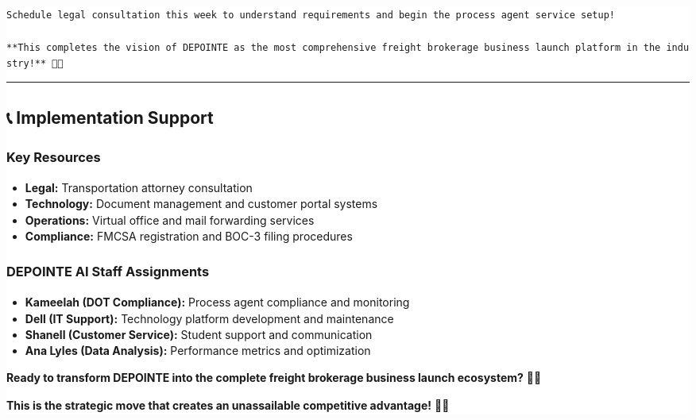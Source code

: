 ```call_to_action
Schedule legal consultation this week to understand requirements and begin the process agent service setup!

**This completes the vision of DEPOINTE as the most comprehensive freight brokerage business launch platform in the industry!** 💪✨
```

---

## 📞 **Implementation Support**

### **Key Resources**

- **Legal:** Transportation attorney consultation
- **Technology:** Document management and customer portal systems
- **Operations:** Virtual office and mail forwarding services
- **Compliance:** FMCSA registration and BOC-3 filing procedures

### **DEPOINTE AI Staff Assignments**

- **Kameelah (DOT Compliance):** Process agent compliance and monitoring
- **Dell (IT Support):** Technology platform development and maintenance
- **Shanell (Customer Service):** Student support and communication
- **Ana Lyles (Data Analysis):** Performance metrics and optimization

**Ready to transform DEPOINTE into the complete freight brokerage business launch ecosystem?** 🤝🚛

**This is the strategic move that creates an unassailable competitive advantage!** 💪✨
